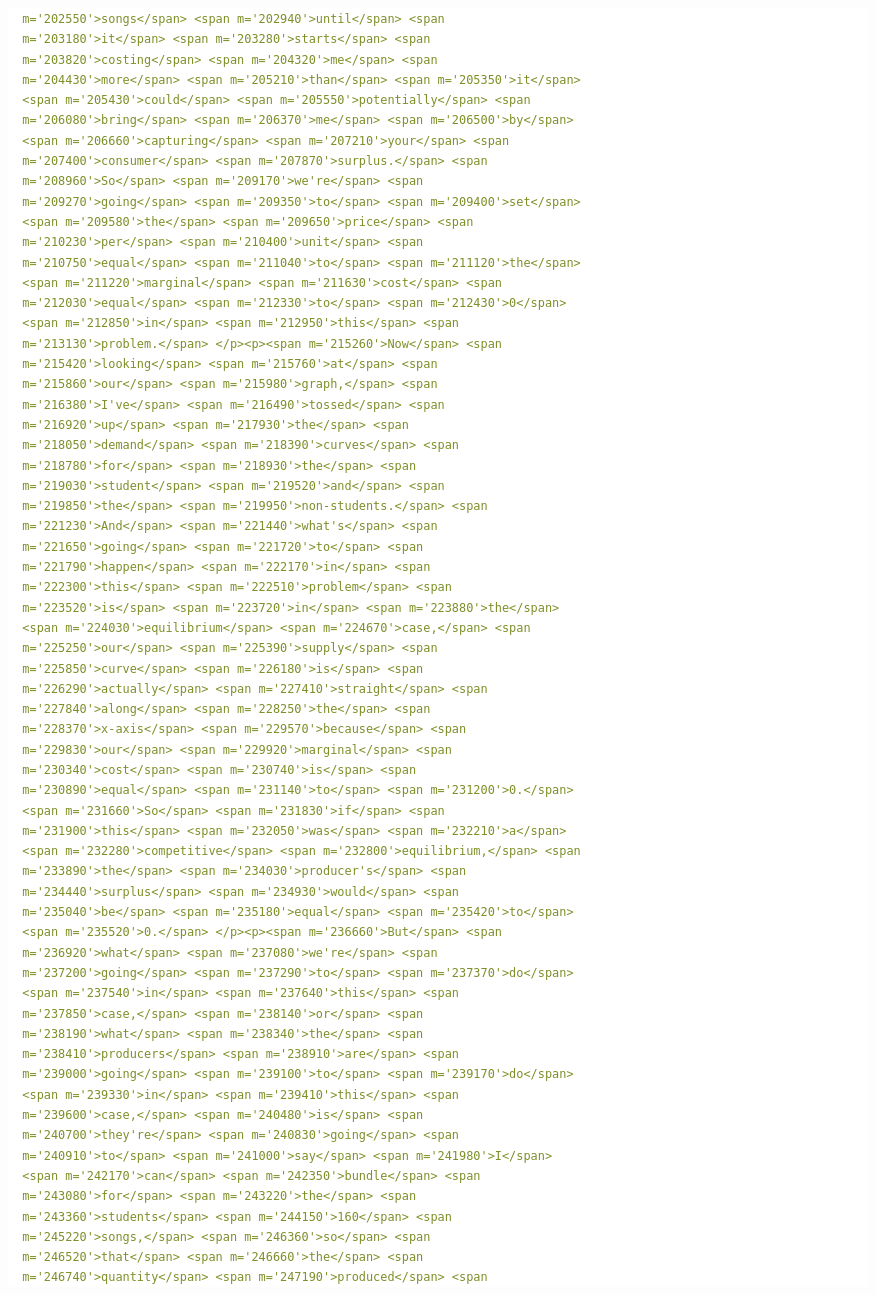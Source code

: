 ```yaml
  m='202550'>songs</span> <span m='202940'>until</span> <span
  m='203180'>it</span> <span m='203280'>starts</span> <span
  m='203820'>costing</span> <span m='204320'>me</span> <span
  m='204430'>more</span> <span m='205210'>than</span> <span m='205350'>it</span>
  <span m='205430'>could</span> <span m='205550'>potentially</span> <span
  m='206080'>bring</span> <span m='206370'>me</span> <span m='206500'>by</span>
  <span m='206660'>capturing</span> <span m='207210'>your</span> <span
  m='207400'>consumer</span> <span m='207870'>surplus.</span> <span
  m='208960'>So</span> <span m='209170'>we're</span> <span
  m='209270'>going</span> <span m='209350'>to</span> <span m='209400'>set</span>
  <span m='209580'>the</span> <span m='209650'>price</span> <span
  m='210230'>per</span> <span m='210400'>unit</span> <span
  m='210750'>equal</span> <span m='211040'>to</span> <span m='211120'>the</span>
  <span m='211220'>marginal</span> <span m='211630'>cost</span> <span
  m='212030'>equal</span> <span m='212330'>to</span> <span m='212430'>0</span>
  <span m='212850'>in</span> <span m='212950'>this</span> <span
  m='213130'>problem.</span> </p><p><span m='215260'>Now</span> <span
  m='215420'>looking</span> <span m='215760'>at</span> <span
  m='215860'>our</span> <span m='215980'>graph,</span> <span
  m='216380'>I've</span> <span m='216490'>tossed</span> <span
  m='216920'>up</span> <span m='217930'>the</span> <span
  m='218050'>demand</span> <span m='218390'>curves</span> <span
  m='218780'>for</span> <span m='218930'>the</span> <span
  m='219030'>student</span> <span m='219520'>and</span> <span
  m='219850'>the</span> <span m='219950'>non-students.</span> <span
  m='221230'>And</span> <span m='221440'>what's</span> <span
  m='221650'>going</span> <span m='221720'>to</span> <span
  m='221790'>happen</span> <span m='222170'>in</span> <span
  m='222300'>this</span> <span m='222510'>problem</span> <span
  m='223520'>is</span> <span m='223720'>in</span> <span m='223880'>the</span>
  <span m='224030'>equilibrium</span> <span m='224670'>case,</span> <span
  m='225250'>our</span> <span m='225390'>supply</span> <span
  m='225850'>curve</span> <span m='226180'>is</span> <span
  m='226290'>actually</span> <span m='227410'>straight</span> <span
  m='227840'>along</span> <span m='228250'>the</span> <span
  m='228370'>x-axis</span> <span m='229570'>because</span> <span
  m='229830'>our</span> <span m='229920'>marginal</span> <span
  m='230340'>cost</span> <span m='230740'>is</span> <span
  m='230890'>equal</span> <span m='231140'>to</span> <span m='231200'>0.</span>
  <span m='231660'>So</span> <span m='231830'>if</span> <span
  m='231900'>this</span> <span m='232050'>was</span> <span m='232210'>a</span>
  <span m='232280'>competitive</span> <span m='232800'>equilibrium,</span> <span
  m='233890'>the</span> <span m='234030'>producer's</span> <span
  m='234440'>surplus</span> <span m='234930'>would</span> <span
  m='235040'>be</span> <span m='235180'>equal</span> <span m='235420'>to</span>
  <span m='235520'>0.</span> </p><p><span m='236660'>But</span> <span
  m='236920'>what</span> <span m='237080'>we're</span> <span
  m='237200'>going</span> <span m='237290'>to</span> <span m='237370'>do</span>
  <span m='237540'>in</span> <span m='237640'>this</span> <span
  m='237850'>case,</span> <span m='238140'>or</span> <span
  m='238190'>what</span> <span m='238340'>the</span> <span
  m='238410'>producers</span> <span m='238910'>are</span> <span
  m='239000'>going</span> <span m='239100'>to</span> <span m='239170'>do</span>
  <span m='239330'>in</span> <span m='239410'>this</span> <span
  m='239600'>case,</span> <span m='240480'>is</span> <span
  m='240700'>they're</span> <span m='240830'>going</span> <span
  m='240910'>to</span> <span m='241000'>say</span> <span m='241980'>I</span>
  <span m='242170'>can</span> <span m='242350'>bundle</span> <span
  m='243080'>for</span> <span m='243220'>the</span> <span
  m='243360'>students</span> <span m='244150'>160</span> <span
  m='245220'>songs,</span> <span m='246360'>so</span> <span
  m='246520'>that</span> <span m='246660'>the</span> <span
  m='246740'>quantity</span> <span m='247190'>produced</span> <span
```
